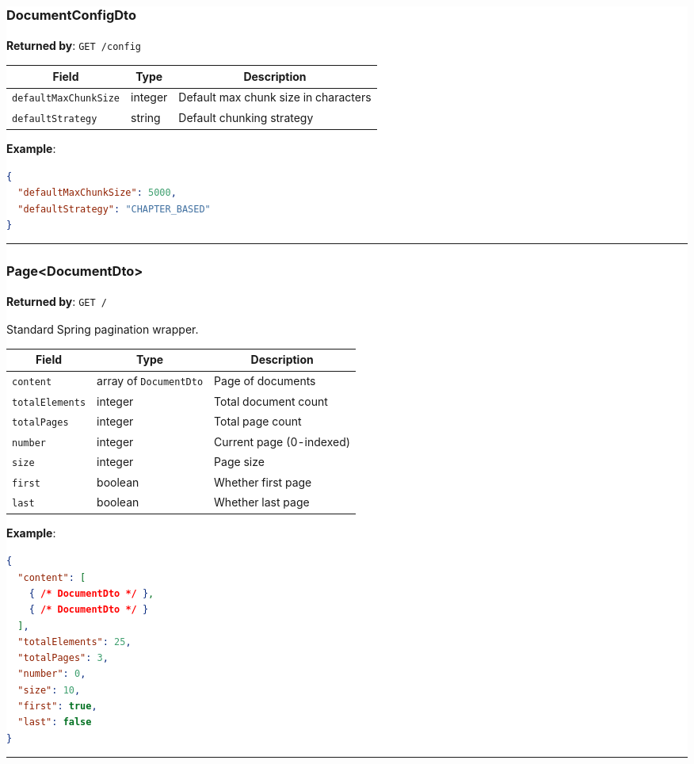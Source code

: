 
### DocumentConfigDto

**Returned by**: `GET /config`

| Field | Type | Description |
| --- | --- | --- |
| `defaultMaxChunkSize` | integer | Default max chunk size in characters |
| `defaultStrategy` | string | Default chunking strategy |

**Example**:
```json
{
  "defaultMaxChunkSize": 5000,
  "defaultStrategy": "CHAPTER_BASED"
}
```

---

### Page\<DocumentDto\>

**Returned by**: `GET /`

Standard Spring pagination wrapper.

| Field | Type | Description |
| --- | --- | --- |
| `content` | array of `DocumentDto` | Page of documents |
| `totalElements` | integer | Total document count |
| `totalPages` | integer | Total page count |
| `number` | integer | Current page (0-indexed) |
| `size` | integer | Page size |
| `first` | boolean | Whether first page |
| `last` | boolean | Whether last page |

**Example**:
```json
{
  "content": [
    { /* DocumentDto */ },
    { /* DocumentDto */ }
  ],
  "totalElements": 25,
  "totalPages": 3,
  "number": 0,
  "size": 10,
  "first": true,
  "last": false
}
```

---
